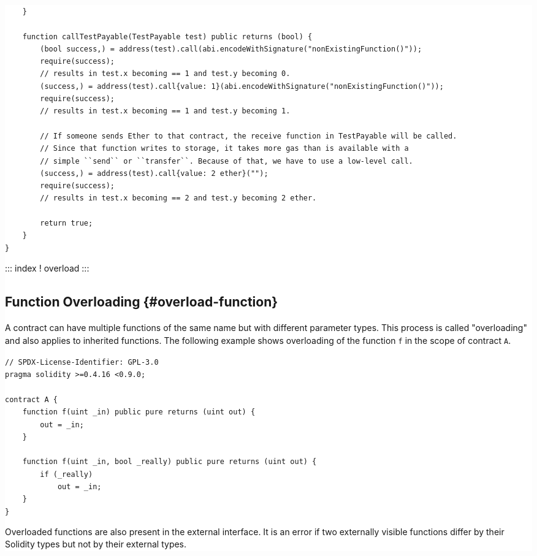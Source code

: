 ``` solidity
    }

    function callTestPayable(TestPayable test) public returns (bool) {
        (bool success,) = address(test).call(abi.encodeWithSignature("nonExistingFunction()"));
        require(success);
        // results in test.x becoming == 1 and test.y becoming 0.
        (success,) = address(test).call{value: 1}(abi.encodeWithSignature("nonExistingFunction()"));
        require(success);
        // results in test.x becoming == 1 and test.y becoming 1.

        // If someone sends Ether to that contract, the receive function in TestPayable will be called.
        // Since that function writes to storage, it takes more gas than is available with a
        // simple ``send`` or ``transfer``. Because of that, we have to use a low-level call.
        (success,) = address(test).call{value: 2 ether}("");
        require(success);
        // results in test.x becoming == 2 and test.y becoming 2 ether.

        return true;
    }
}
```

::: index
! overload
:::

## Function Overloading {#overload-function}

A contract can have multiple functions of the same name but with
different parameter types. This process is called \"overloading\" and
also applies to inherited functions. The following example shows
overloading of the function `f` in the scope of contract `A`.

``` solidity
// SPDX-License-Identifier: GPL-3.0
pragma solidity >=0.4.16 <0.9.0;

contract A {
    function f(uint _in) public pure returns (uint out) {
        out = _in;
    }

    function f(uint _in, bool _really) public pure returns (uint out) {
        if (_really)
            out = _in;
    }
}
```

Overloaded functions are also present in the external interface. It is
an error if two externally visible functions differ by their Solidity
types but not by their external types.

